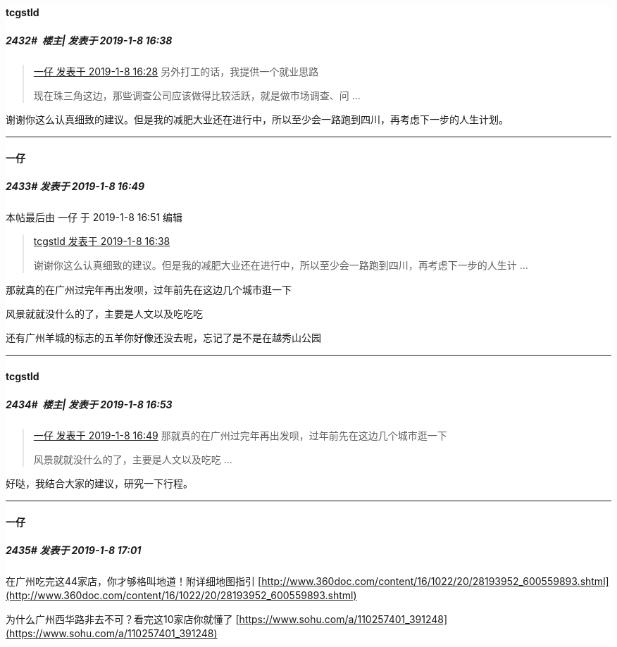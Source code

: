 ####  tcgstld  
##### 2432#         楼主| 发表于 2019-1-8 16:38


<blockquote><a href="httphttps://bbs.saraba1st.com/2b/forum.php?mod=redirect&amp;goto=findpost&amp;pid=42202897&amp;ptid=1785863" target="_blank">一仔 发表于 2019-1-8 16:28</a>
另外打工的话，我提供一个就业思路


现在珠三角这边，那些调查公司应该做得比较活跃，就是做市场调查、问 ...</blockquote>
谢谢你这么认真细致的建议。但是我的减肥大业还在进行中，所以至少会一路跑到四川，再考虑下一步的人生计划。


-----

####  一仔  
##### 2433#       发表于 2019-1-8 16:49


 本帖最后由 一仔 于 2019-1-8 16:51 编辑 
<blockquote><a href="httphttps://bbs.saraba1st.com/2b/forum.php?mod=redirect&amp;goto=findpost&amp;pid=42203018&amp;ptid=1785863" target="_blank">tcgstld 发表于 2019-1-8 16:38</a>

谢谢你这么认真细致的建议。但是我的减肥大业还在进行中，所以至少会一路跑到四川，再考虑下一步的人生计 ...</blockquote>

那就真的在广州过完年再出发呗，过年前先在这边几个城市逛一下


风景就就没什么的了，主要是人文以及吃吃吃


还有广州羊城的标志的五羊你好像还没去呢，忘记了是不是在越秀山公园


-----

####  tcgstld  
##### 2434#         楼主| 发表于 2019-1-8 16:53


<blockquote><a href="httphttps://bbs.saraba1st.com/2b/forum.php?mod=redirect&amp;goto=findpost&amp;pid=42203174&amp;ptid=1785863" target="_blank">一仔 发表于 2019-1-8 16:49</a>
那就真的在广州过完年再出发呗，过年前先在这边几个城市逛一下


风景就就没什么的了，主要是人文以及吃吃 ...</blockquote>
好哒，我结合大家的建议，研究一下行程。


-----

####  一仔  
##### 2435#       发表于 2019-1-8 17:01


在广州吃完这44家店，你才够格叫地道！附详细地图指引
[http://www.360doc.com/content/16/1022/20/28193952_600559893.shtml](http://www.360doc.com/content/16/1022/20/28193952_600559893.shtml)


为什么广州西华路非去不可？看完这10家店你就懂了
[https://www.sohu.com/a/110257401_391248](https://www.sohu.com/a/110257401_391248)
